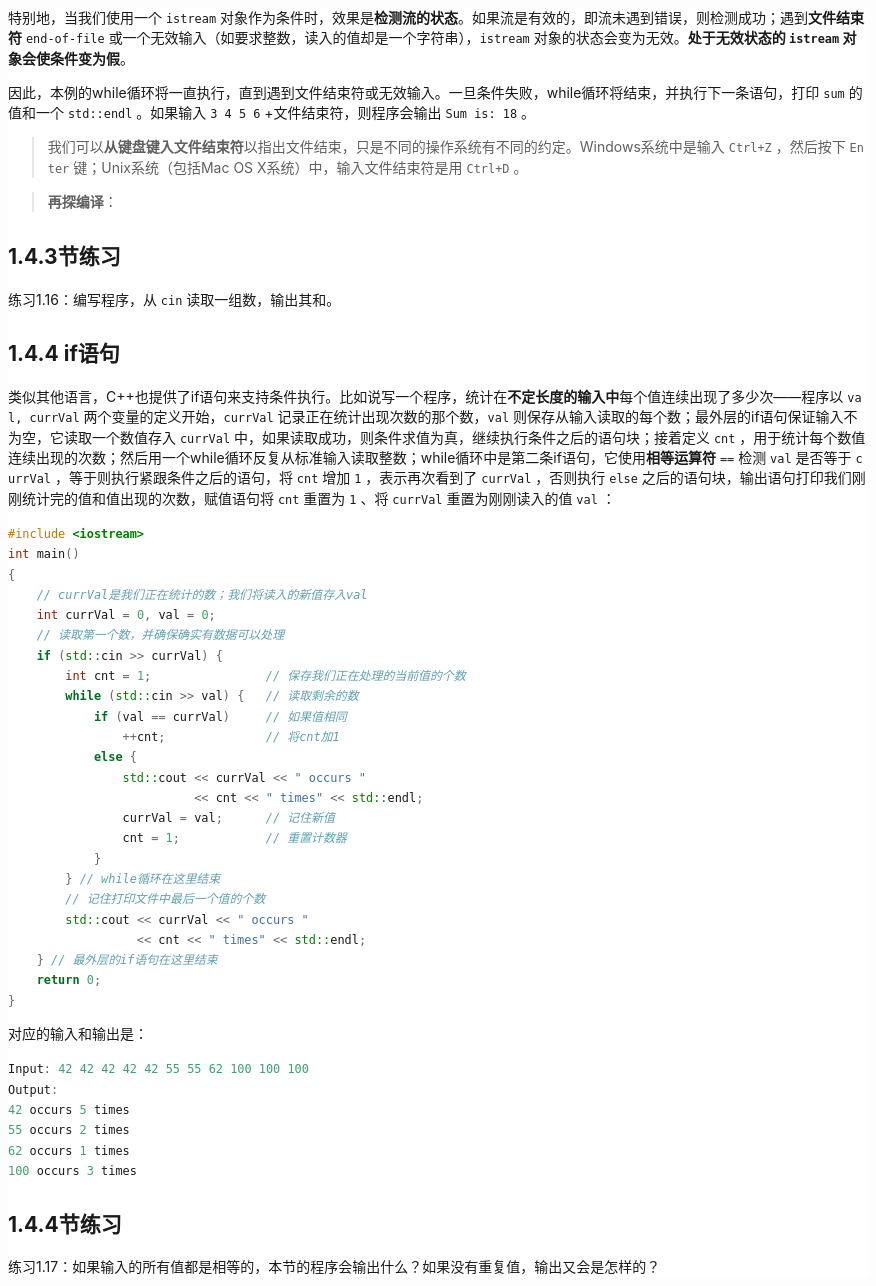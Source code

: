 特别地，当我们使用一个 `istream` 对象作为条件时，效果是**检测流的状态**。如果流是有效的，即流未遇到错误，则检测成功；遇到**文件结束符** `end-of-file` 或一个无效输入（如要求整数，读入的值却是一个字符串），`istream` 对象的状态会变为无效。**处于无效状态的 `istream` 对象会使条件变为假**。

因此，本例的while循环将一直执行，直到遇到文件结束符或无效输入。一旦条件失败，while循环将结束，并执行下一条语句，打印 `sum` 的值和一个 `std::endl` 。如果输入 `3 4 5 6` +文件结束符，则程序会输出 `Sum is: 18` 。
> 我们可以**从键盘键入文件结束符**以指出文件结束，只是不同的操作系统有不同的约定。Windows系统中是输入 `Ctrl+Z` ，然后按下 `Enter` 键；Unix系统（包括Mac OS X系统）中，输入文件结束符是用 `Ctrl+D` 。

> **再探编译**：
## 1.4.3节练习
练习1.16：编写程序，从 `cin` 读取一组数，输出其和。

## 1.4.4 if语句
类似其他语言，C++也提供了if语句来支持条件执行。比如说写一个程序，统计在**不定长度的输入中**每个值连续出现了多少次——程序以 `val, currVal` 两个变量的定义开始，`currVal` 记录正在统计出现次数的那个数，`val` 则保存从输入读取的每个数；最外层的if语句保证输入不为空，它读取一个数值存入 `currVal` 中，如果读取成功，则条件求值为真，继续执行条件之后的语句块；接着定义 `cnt` ，用于统计每个数值连续出现的次数；然后用一个while循环反复从标准输入读取整数；while循环中是第二条if语句，它使用**相等运算符** `==` 检测 `val` 是否等于 `currVal` ，等于则执行紧跟条件之后的语句，将 `cnt` 增加 `1` ，表示再次看到了 `currVal` ，否则执行 `else` 之后的语句块，输出语句打印我们刚刚统计完的值和值出现的次数，赋值语句将 `cnt` 重置为 `1` 、将 `currVal` 重置为刚刚读入的值 `val` ：
```cpp
#include <iostream>
int main() 
{
	// currVal是我们正在统计的数；我们将读入的新值存入val
	int currVal = 0, val = 0;
	// 读取第一个数，并确保确实有数据可以处理
	if (std::cin >> currVal) {		
		int cnt = 1;				// 保存我们正在处理的当前值的个数
		while (std::cin >> val) {	// 读取剩余的数
			if (val == currVal) 	// 如果值相同
				++cnt;				// 将cnt加1
			else {
				std::cout << currVal << " occurs "
						  << cnt << " times" << std::endl;
				currVal = val;	    // 记住新值
				cnt = 1;			// 重置计数器
			} 
		} // while循环在这里结束
		// 记住打印文件中最后一个值的个数
		std::cout << currVal << " occurs "
				  << cnt << " times" << std::endl;
	} // 最外层的if语句在这里结束
	return 0;
}
```
对应的输入和输出是：
```cpp
Input: 42 42 42 42 42 55 55 62 100 100 100
Output:
42 occurs 5 times
55 occurs 2 times
62 occurs 1 times
100 occurs 3 times
```
## 1.4.4节练习
练习1.17：如果输入的所有值都是相等的，本节的程序会输出什么？如果没有重复值，输出又会是怎样的？
